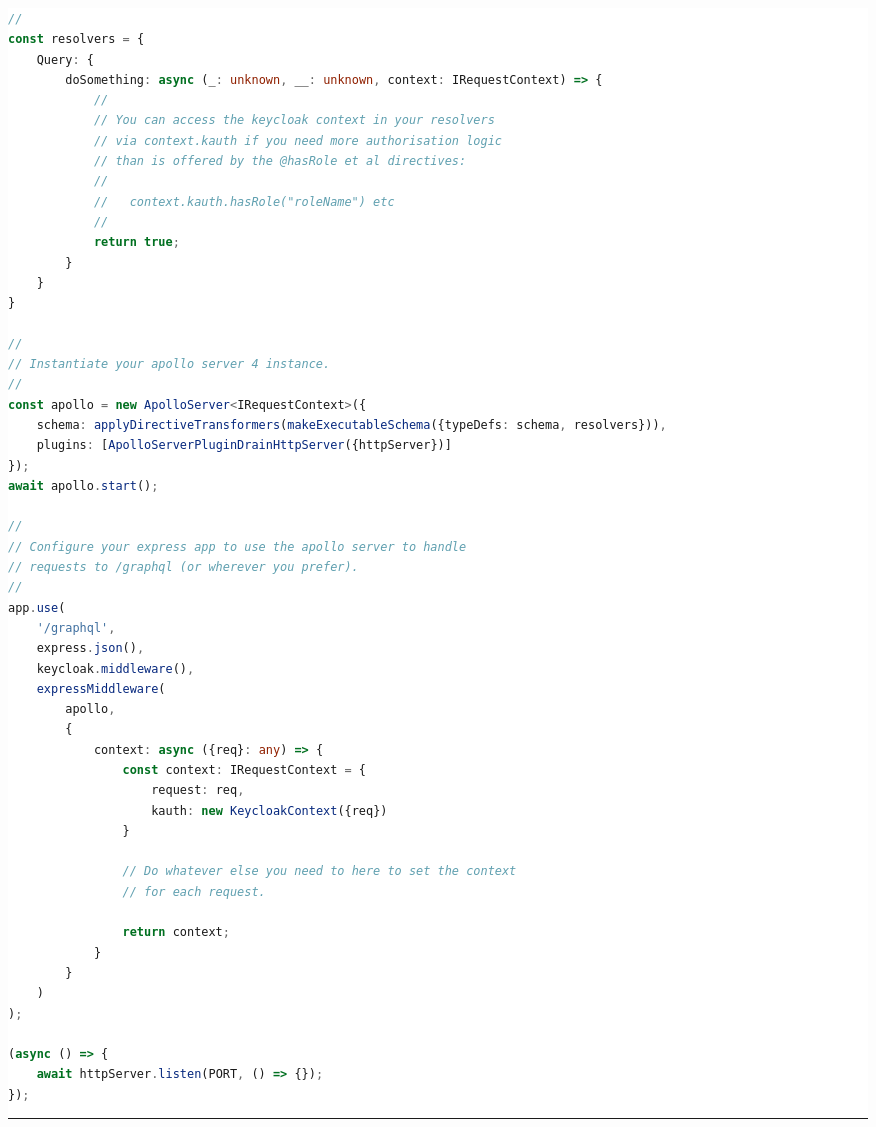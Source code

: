 ```typescript
//
const resolvers = {
    Query: {
        doSomething: async (_: unknown, __: unknown, context: IRequestContext) => {
            //
            // You can access the keycloak context in your resolvers
            // via context.kauth if you need more authorisation logic
            // than is offered by the @hasRole et al directives:
            //
            //   context.kauth.hasRole("roleName") etc
            //
            return true;
        }
    }
}

//
// Instantiate your apollo server 4 instance.
//
const apollo = new ApolloServer<IRequestContext>({
    schema: applyDirectiveTransformers(makeExecutableSchema({typeDefs: schema, resolvers})),
    plugins: [ApolloServerPluginDrainHttpServer({httpServer})]
});
await apollo.start();

//
// Configure your express app to use the apollo server to handle
// requests to /graphql (or wherever you prefer).
//
app.use(
    '/graphql',
    express.json(),
    keycloak.middleware(),
    expressMiddleware(
        apollo,
        {
            context: async ({req}: any) => {
                const context: IRequestContext = {
                    request: req,
                    kauth: new KeycloakContext({req})
                }

                // Do whatever else you need to here to set the context
                // for each request.
                
                return context;
            }
        }
    )
);

(async () => {
    await httpServer.listen(PORT, () => {});
});
```

---